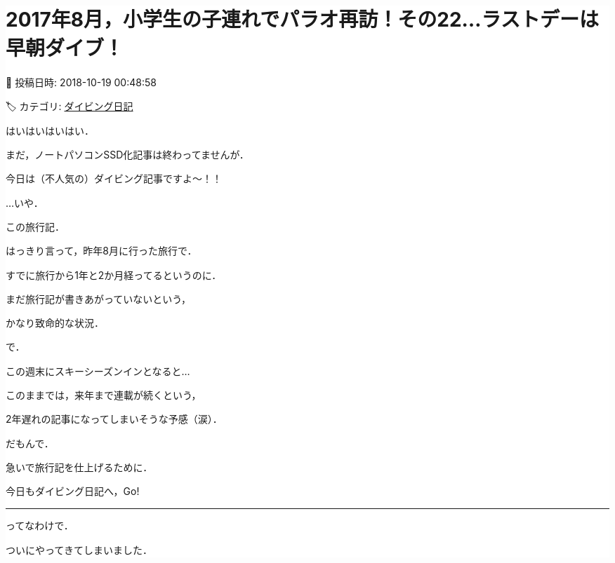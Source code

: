 # 2017年8月，小学生の子連れでパラオ再訪！その22…ラストデーは早朝ダイブ！

📅 投稿日時: 2018-10-19 00:48:58

🏷️ カテゴリ: [ダイビング日記](ce3a7a8d424d112fce83ee85c81a0e344.md)

はいはいはいはい．


まだ，ノートパソコンSSD化記事は終わってませんが．


今日は（不人気の）ダイビング記事ですよ～！！





…いや．


この旅行記．


はっきり言って，昨年8月に行った旅行で．


すでに旅行から1年と2か月経ってるというのに．


まだ旅行記が書きあがっていないという，


かなり致命的な状況．





で．


この週末にスキーシーズンインとなると…


このままでは，来年まで連載が続くという，


2年遅れの記事になってしまいそうな予感（涙）．


だもんで．


急いで旅行記を仕上げるために．


今日もダイビング日記へ，Go!


---





ってなわけで．


ついにやってきてしまいました．
